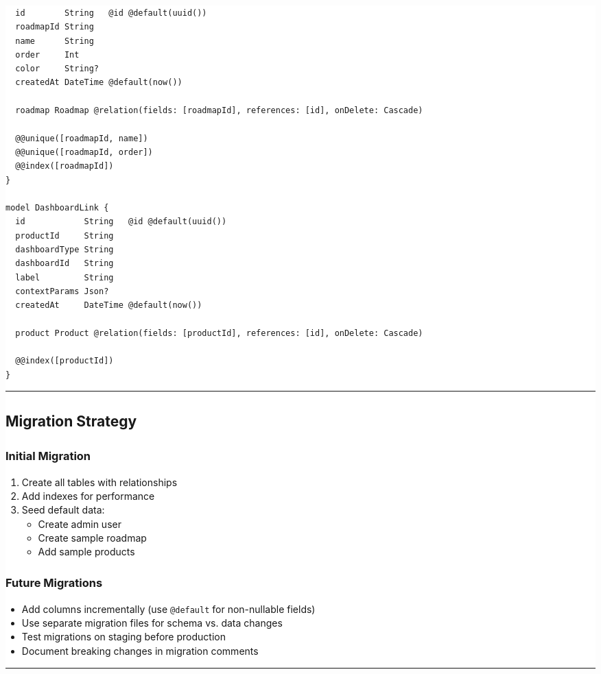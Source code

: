 ```prisma
  id        String   @id @default(uuid())
  roadmapId String
  name      String
  order     Int
  color     String?
  createdAt DateTime @default(now())

  roadmap Roadmap @relation(fields: [roadmapId], references: [id], onDelete: Cascade)

  @@unique([roadmapId, name])
  @@unique([roadmapId, order])
  @@index([roadmapId])
}

model DashboardLink {
  id            String   @id @default(uuid())
  productId     String
  dashboardType String
  dashboardId   String
  label         String
  contextParams Json?
  createdAt     DateTime @default(now())

  product Product @relation(fields: [productId], references: [id], onDelete: Cascade)

  @@index([productId])
}
```

---

## Migration Strategy

### Initial Migration

1. Create all tables with relationships
2. Add indexes for performance
3. Seed default data:
   - Create admin user
   - Create sample roadmap
   - Add sample products

### Future Migrations

- Add columns incrementally (use `@default` for non-nullable fields)
- Use separate migration files for schema vs. data changes
- Test migrations on staging before production
- Document breaking changes in migration comments

---
